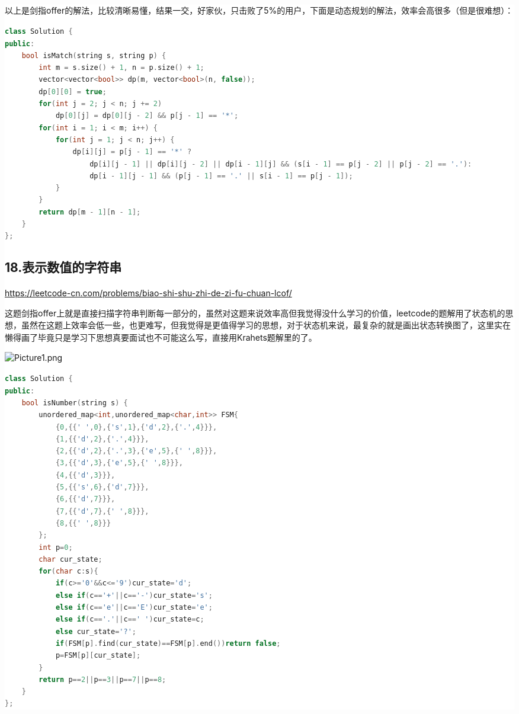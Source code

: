 以上是剑指offer的解法，比较清晰易懂，结果一交，好家伙，只击败了5%的用户，下面是动态规划的解法，效率会高很多（但是很难想）：

```c++
class Solution {
public:
    bool isMatch(string s, string p) {
        int m = s.size() + 1, n = p.size() + 1;
        vector<vector<bool>> dp(m, vector<bool>(n, false));
        dp[0][0] = true;
        for(int j = 2; j < n; j += 2)
            dp[0][j] = dp[0][j - 2] && p[j - 1] == '*';
        for(int i = 1; i < m; i++) {
            for(int j = 1; j < n; j++) {
                dp[i][j] = p[j - 1] == '*' ?
                    dp[i][j - 1] || dp[i][j - 2] || dp[i - 1][j] && (s[i - 1] == p[j - 2] || p[j - 2] == '.'):
                    dp[i - 1][j - 1] && (p[j - 1] == '.' || s[i - 1] == p[j - 1]);
            }
        }
        return dp[m - 1][n - 1];
    }
};
```

## 18.表示数值的字符串

https://leetcode-cn.com/problems/biao-shi-shu-zhi-de-zi-fu-chuan-lcof/

这题剑指offer上就是直接扫描字符串判断每一部分的，虽然对这题来说效率高但我觉得没什么学习的价值，leetcode的题解用了状态机的思想，虽然在这题上效率会低一些，也更难写，但我觉得是更值得学习的思想，对于状态机来说，最复杂的就是画出状态转换图了，这里实在懒得画了毕竟只是学习下思想真要面试也不可能这么写，直接用Krahets题解里的了。

![Picture1.png](https://pic.leetcode-cn.com/6f41d7e46fd0344c013980e3f46429dd7a7311bb4292783a482466a90f15747b-Picture1.png)

```c++
class Solution {
public:
    bool isNumber(string s) {
        unordered_map<int,unordered_map<char,int>> FSM{
            {0,{{' ',0},{'s',1},{'d',2},{'.',4}}},
            {1,{{'d',2},{'.',4}}},
            {2,{{'d',2},{'.',3},{'e',5},{' ',8}}},
            {3,{{'d',3},{'e',5},{' ',8}}},
            {4,{{'d',3}}},
            {5,{{'s',6},{'d',7}}},
            {6,{{'d',7}}},
            {7,{{'d',7},{' ',8}}},
            {8,{{' ',8}}}
        };
        int p=0;
        char cur_state;
        for(char c:s){
            if(c>='0'&&c<='9')cur_state='d';
            else if(c=='+'||c=='-')cur_state='s';
            else if(c=='e'||c=='E')cur_state='e';
            else if(c=='.'||c==' ')cur_state=c;
            else cur_state='?';
            if(FSM[p].find(cur_state)==FSM[p].end())return false;
            p=FSM[p][cur_state];
        }
        return p==2||p==3||p==7||p==8;
    }
};
```
